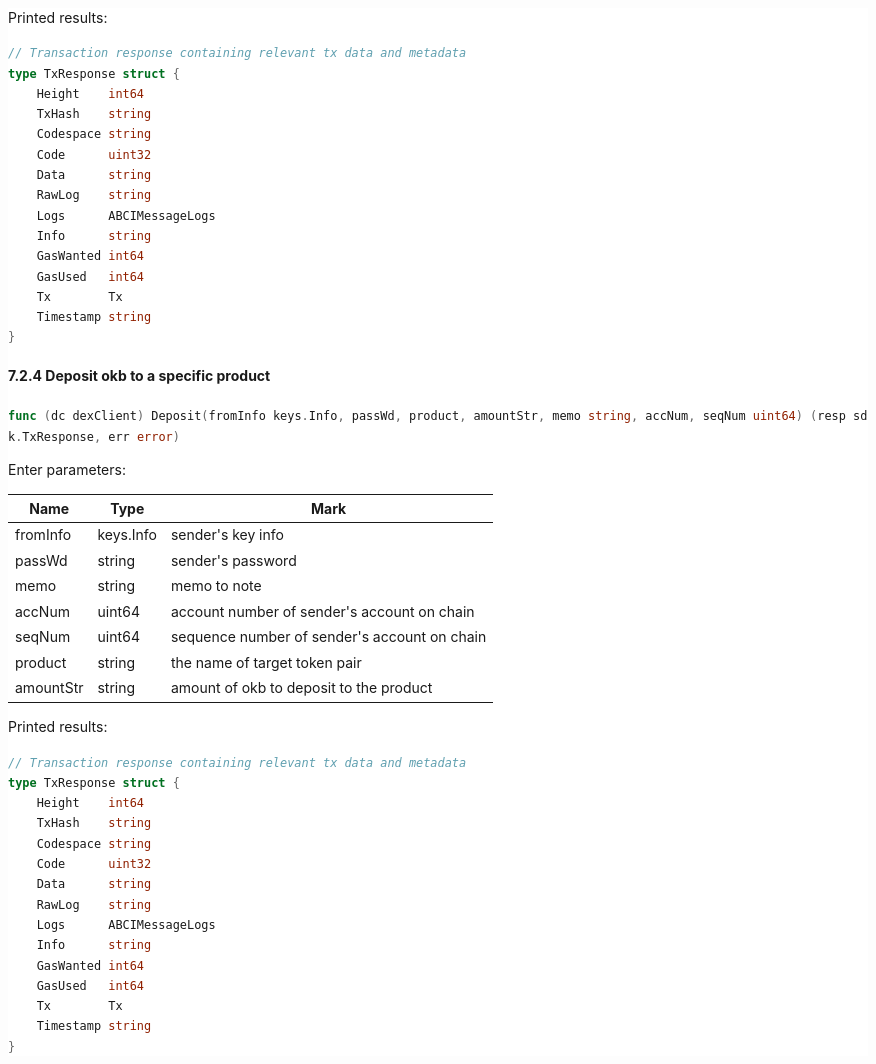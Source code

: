 
Printed results:

```go
// Transaction response containing relevant tx data and metadata
type TxResponse struct {
    Height    int64
    TxHash    string
    Codespace string
    Code      uint32
    Data      string
    RawLog    string
    Logs      ABCIMessageLogs
    Info      string
    GasWanted int64
    GasUsed   int64
    Tx        Tx
    Timestamp string
}
```

#### 7.2.4 Deposit okb to a specific product

```go
func (dc dexClient) Deposit(fromInfo keys.Info, passWd, product, amountStr, memo string, accNum, seqNum uint64) (resp sdk.TxResponse, err error)
```

Enter parameters:

|  Name   | Type  |Mark|
|  ----  | ----  |----|
| fromInfo  | keys.Info |sender's key info|
| passWd  | string |sender's password|
| memo  | string |memo to note|
| accNum  | uint64 |account number of sender's account on chain|
| seqNum  | uint64 |sequence number of sender's account on chain|
| product  | string |the name of target token pair|
| amountStr  | string |amount of okb to deposit to the product |

Printed results:

```go
// Transaction response containing relevant tx data and metadata
type TxResponse struct {
    Height    int64
    TxHash    string
    Codespace string
    Code      uint32
    Data      string
    RawLog    string
    Logs      ABCIMessageLogs
    Info      string
    GasWanted int64
    GasUsed   int64
    Tx        Tx
    Timestamp string
}
```
